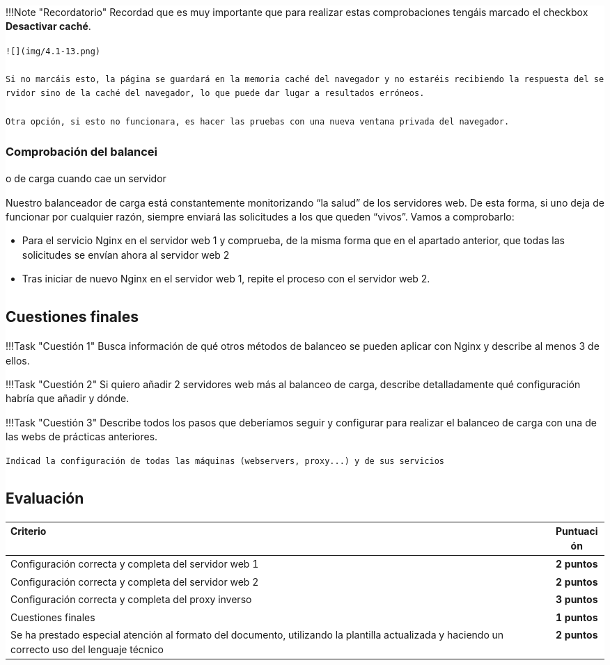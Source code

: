 !!!Note "Recordatorio"
    Recordad que es muy importante que para realizar estas comprobaciones tengáis marcado el checkbox **Desactivar caché**.  

    ![](img/4.1-13.png)

    Si no marcáis esto, la página se guardará en la memoria caché del navegador y no estaréis recibiendo la respuesta del servidor sino de la caché del navegador, lo que puede dar lugar a resultados erróneos. 

    Otra opción, si esto no funcionara, es hacer las pruebas con una nueva ventana privada del navegador.

### Comprobación del balancei
o de carga cuando cae un servidor

Nuestro balanceador de carga está constantemente monitorizando “la salud” de los servidores web. De esta forma, si uno deja de funcionar por cualquier razón, siempre enviará las solicitudes a los que queden “vivos”. Vamos a comprobarlo: 

+ Para el servicio Nginx en el servidor web 1 y comprueba, de la misma forma que en el apartado anterior, que todas las solicitudes se envían ahora al servidor web 2 

+ Tras iniciar de nuevo Nginx en el servidor web 1, repite el proceso con el servidor web 2.  
  


## Cuestiones finales

!!!Task "Cuestión 1"
    Busca información de qué otros métodos de balanceo se pueden aplicar con Nginx y describe al menos 3 de ellos.
    
!!!Task "Cuestión 2"
    Si quiero añadir 2 servidores web más al balanceo de carga, describe detalladamente qué configuración habría que añadir y dónde.
    
!!!Task "Cuestión 3"
    Describe todos los pasos que deberíamos seguir y configurar para realizar el balanceo de carga con una de las webs de prácticas anteriores.
       
    Indicad la configuración de todas las máquinas (webservers, proxy...) y de sus servicios
    

## Evaluación

| Criterio      | Puntuación                         |
| :--------- | :----------------------------------: |
|  Configuración correcta y completa del servidor web 1   |**2 puntos**  |
|  Configuración correcta y completa del servidor web 2   |**2 puntos**  |
|  Configuración correcta y completa del proxy inverso| **3 puntos** |
| Cuestiones finales | **1 puntos** |
| Se ha prestado especial atención al formato del documento, utilizando la plantilla actualizada y haciendo un correcto uso del lenguaje técnico |**2 puntos** |

